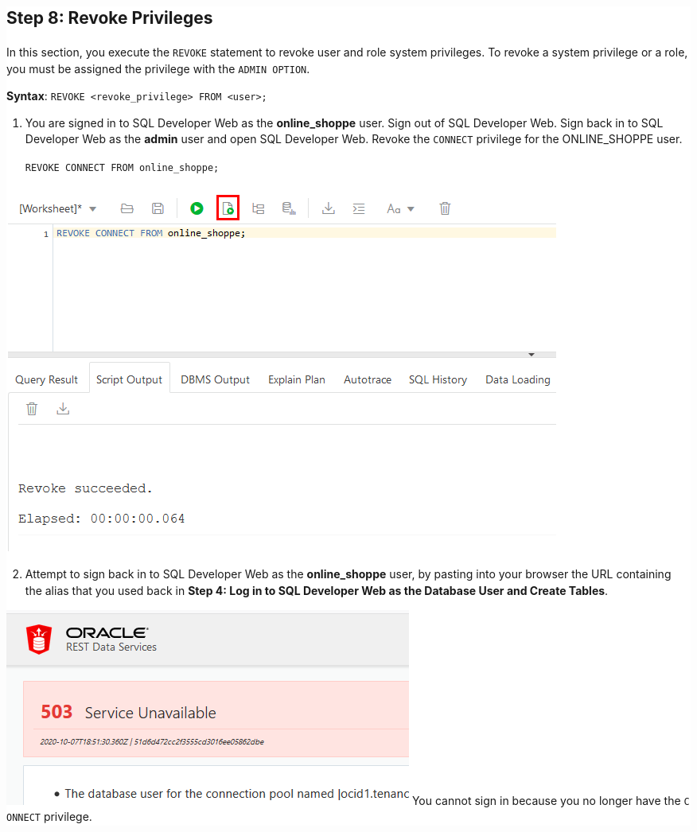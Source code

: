 ## **Step 8:** Revoke Privileges
In this section, you execute the `REVOKE` statement to revoke user and role system privileges. To revoke a system privilege or a role, you must be assigned the privilege with the `ADMIN OPTION`.

**Syntax**: `REVOKE <revoke_privilege> FROM <user>;`

1. You are signed in to SQL Developer Web as the **online\_shoppe** user. Sign out of SQL Developer Web. Sign back in to SQL Developer Web as the **admin** user and open SQL Developer Web. Revoke the `CONNECT` privilege for the ONLINE\_SHOPPE user.

    `REVOKE CONNECT FROM online_shoppe;`

  ![](./images/revoke-connect.png " ")

2. Attempt to sign back in to SQL Developer Web as the **online_shoppe** user, by pasting into your browser the URL containing the alias that you used back in **Step 4: Log in to SQL Developer Web as the Database User and Create Tables**.

  ![](./images/revoked-unauthorized.png " ")
    You cannot sign in because you no longer have the `CONNECT` privilege.
